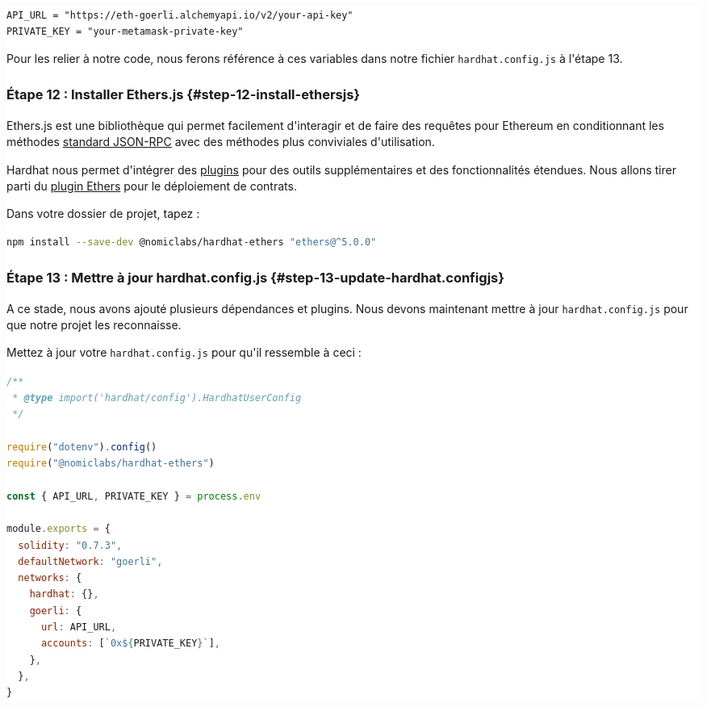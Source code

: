 

```
API_URL = "https://eth-goerli.alchemyapi.io/v2/your-api-key"
PRIVATE_KEY = "your-metamask-private-key"
```


Pour les relier à notre code, nous ferons référence à ces variables dans notre fichier `hardhat.config.js` à l'étape 13.



### Étape 12 : Installer Ethers.js {#step-12-install-ethersjs}

Ethers.js est une bibliothèque qui permet facilement d'interagir et de faire des requêtes pour Ethereum en conditionnant les méthodes [standard JSON-RPC](https://docs.alchemyapi.io/alchemy/documentation/alchemy-api-reference/json-rpc) avec des méthodes plus conviviales d'utilisation.

Hardhat nous permet d'intégrer des [plugins](https://hardhat.org/plugins/) pour des outils supplémentaires et des fonctionnalités étendues. Nous allons tirer parti du [plugin Ethers](https://hardhat.org/plugins/nomiclabs-hardhat-ethers.html) pour le déploiement de contrats.

Dans votre dossier de projet, tapez :



```bash
npm install --save-dev @nomiclabs/hardhat-ethers "ethers@^5.0.0"
```




### Étape 13 : Mettre à jour hardhat.config.js {#step-13-update-hardhat.configjs}

A ce stade, nous avons ajouté plusieurs dépendances et plugins. Nous devons maintenant mettre à jour `hardhat.config.js` pour que notre projet les reconnaisse.

Mettez à jour votre `hardhat.config.js` pour qu'il ressemble à ceci :



```javascript
/**
 * @type import('hardhat/config').HardhatUserConfig
 */

require("dotenv").config()
require("@nomiclabs/hardhat-ethers")

const { API_URL, PRIVATE_KEY } = process.env

module.exports = {
  solidity: "0.7.3",
  defaultNetwork: "goerli",
  networks: {
    hardhat: {},
    goerli: {
      url: API_URL,
      accounts: [`0x${PRIVATE_KEY}`],
    },
  },
}
```
